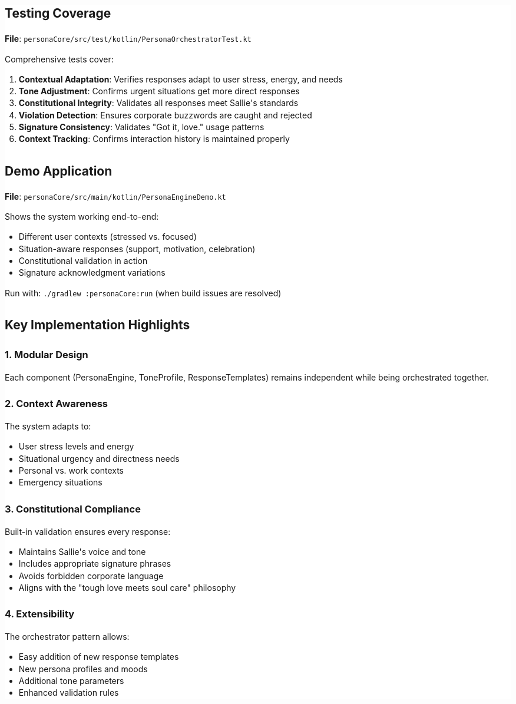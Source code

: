 ## Testing Coverage

**File**: `personaCore/src/test/kotlin/PersonaOrchestratorTest.kt`

Comprehensive tests cover:

1. **Contextual Adaptation**: Verifies responses adapt to user stress, energy, and needs
2. **Tone Adjustment**: Confirms urgent situations get more direct responses
3. **Constitutional Integrity**: Validates all responses meet Sallie's standards
4. **Violation Detection**: Ensures corporate buzzwords are caught and rejected
5. **Signature Consistency**: Validates "Got it, love." usage patterns
6. **Context Tracking**: Confirms interaction history is maintained properly

## Demo Application

**File**: `personaCore/src/main/kotlin/PersonaEngineDemo.kt`

Shows the system working end-to-end:

- Different user contexts (stressed vs. focused)
- Situation-aware responses (support, motivation, celebration)
- Constitutional validation in action
- Signature acknowledgment variations

Run with: `./gradlew :personaCore:run` (when build issues are resolved)

## Key Implementation Highlights

### 1. Modular Design
Each component (PersonaEngine, ToneProfile, ResponseTemplates) remains independent while being orchestrated together.

### 2. Context Awareness
The system adapts to:
- User stress levels and energy
- Situational urgency and directness needs
- Personal vs. work contexts
- Emergency situations

### 3. Constitutional Compliance
Built-in validation ensures every response:
- Maintains Sallie's voice and tone
- Includes appropriate signature phrases
- Avoids forbidden corporate language
- Aligns with the "tough love meets soul care" philosophy

### 4. Extensibility
The orchestrator pattern allows:
- Easy addition of new response templates
- New persona profiles and moods
- Additional tone parameters
- Enhanced validation rules
